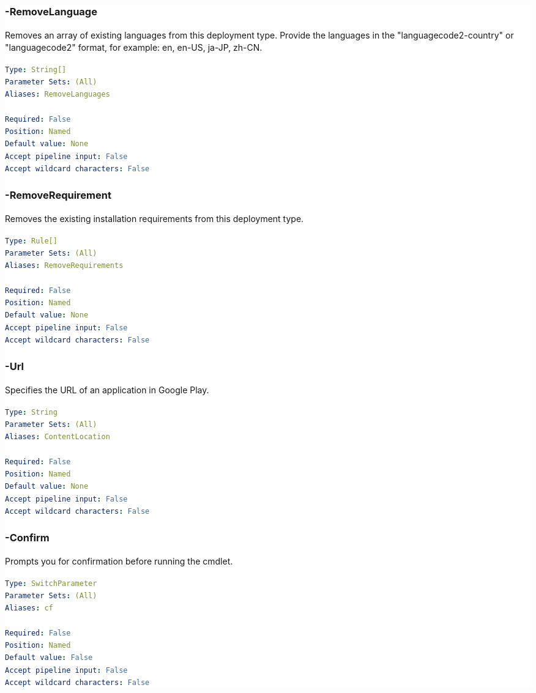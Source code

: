 ### -RemoveLanguage
Removes an array of existing languages from this deployment type.
Provide the languages in the "languagecode2-country" or "languagecode2" format, for example: en, en-US, ja-JP, zh-CN.

```yaml
Type: String[]
Parameter Sets: (All)
Aliases: RemoveLanguages

Required: False
Position: Named
Default value: None
Accept pipeline input: False
Accept wildcard characters: False
```

### -RemoveRequirement
Removes the existing installation requirements from this deployment type.

```yaml
Type: Rule[]
Parameter Sets: (All)
Aliases: RemoveRequirements

Required: False
Position: Named
Default value: None
Accept pipeline input: False
Accept wildcard characters: False
```

### -Url
Specifies the URL of an application in Google Play.

```yaml
Type: String
Parameter Sets: (All)
Aliases: ContentLocation

Required: False
Position: Named
Default value: None
Accept pipeline input: False
Accept wildcard characters: False
```

### -Confirm
Prompts you for confirmation before running the cmdlet.

```yaml
Type: SwitchParameter
Parameter Sets: (All)
Aliases: cf

Required: False
Position: Named
Default value: False
Accept pipeline input: False
Accept wildcard characters: False
```

